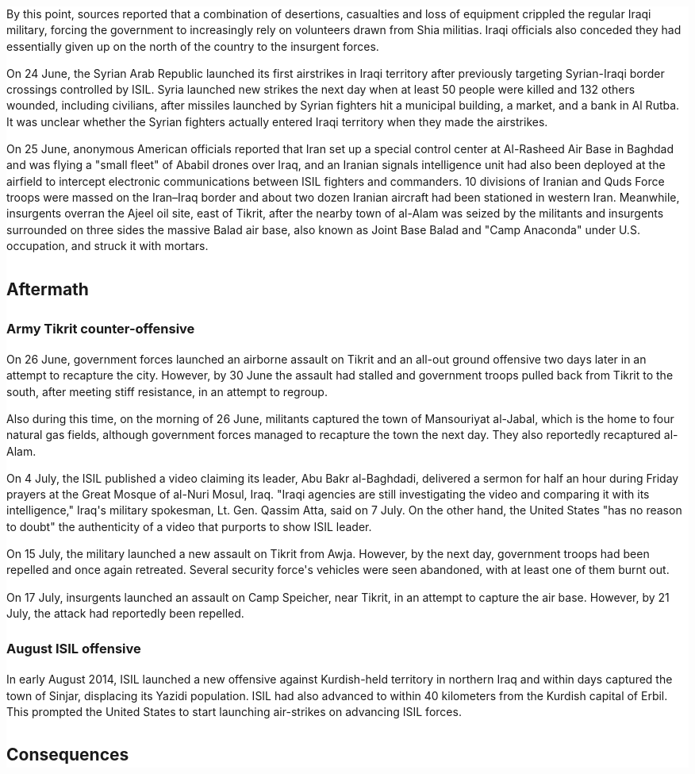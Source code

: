 By this point, sources reported that a combination of desertions, casualties and loss of equipment crippled the regular Iraqi military, forcing the government to increasingly rely on volunteers drawn from Shia militias. Iraqi officials also conceded they had essentially given up on the north of the country to the insurgent forces.

On 24 June, the Syrian Arab Republic launched its first airstrikes in Iraqi territory after previously targeting Syrian-Iraqi border crossings controlled by ISIL. Syria launched new strikes the next day when at least 50 people were killed and 132 others wounded, including civilians, after missiles launched by Syrian fighters hit a municipal building, a market, and a bank in Al Rutba. It was unclear whether the Syrian fighters actually entered Iraqi territory when they made the airstrikes.

On 25 June, anonymous American officials reported that Iran set up a special control center at Al-Rasheed Air Base in Baghdad and was flying a "small fleet" of Ababil drones over Iraq, and an Iranian signals intelligence unit had also been deployed at the airfield to intercept electronic communications between ISIL fighters and commanders. 10 divisions of Iranian and Quds Force troops were massed on the Iran–Iraq border and about two dozen Iranian aircraft had been stationed in western Iran. Meanwhile, insurgents overran the Ajeel oil site, east of Tikrit, after the nearby town of al-Alam was seized by the militants and insurgents surrounded on three sides the massive Balad air base, also known as Joint Base Balad and "Camp Anaconda" under U.S. occupation, and struck it with mortars.

## Aftermath


### Army Tikrit counter-offensive
On 26 June, government forces launched an airborne assault on Tikrit and an all-out ground offensive two days later in an attempt to recapture the city. However, by 30 June the assault had stalled and government troops pulled back from Tikrit to the south, after meeting stiff resistance, in an attempt to regroup.

Also during this time, on the morning of 26 June, militants captured the town of Mansouriyat al-Jabal, which is the home to four natural gas fields, although government forces managed to recapture the town the next day. They also reportedly recaptured al-Alam.

On 4 July, the ISIL published a video claiming its leader, Abu Bakr al-Baghdadi, delivered a sermon for half an hour during Friday prayers at the Great Mosque of al-Nuri Mosul, Iraq. "Iraqi agencies are still investigating the video and comparing it with its intelligence," Iraq's military spokesman, Lt. Gen. Qassim Atta, said on 7 July. On the other hand, the United States "has no reason to doubt" the authenticity of a video that purports to show ISIL leader.

On 15 July, the military launched a new assault on Tikrit from Awja. However, by the next day, government troops had been repelled and once again retreated. Several security force's vehicles were seen abandoned, with at least one of them burnt out.

On 17 July, insurgents launched an assault on Camp Speicher, near Tikrit, in an attempt to capture the air base. However, by 21 July, the attack had reportedly been repelled.

### August ISIL offensive
In early August 2014, ISIL launched a new offensive against Kurdish-held territory in northern Iraq and within days captured the town of Sinjar, displacing its Yazidi population. ISIL had also advanced to within 40 kilometers from the Kurdish capital of Erbil. This prompted the United States to start launching air-strikes on advancing ISIL forces.

## Consequences
